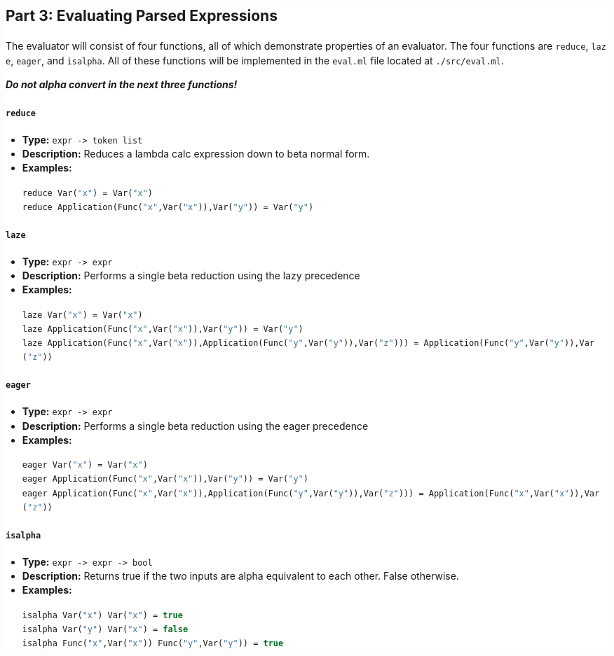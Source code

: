 ## Part 3: Evaluating Parsed Expressions

The evaluator will consist of four functions, all of which demonstrate properties of an evaluator. The four functions are `reduce`, `laze`, `eager`, and `isalpha`. All of these functions will be implemented in the `eval.ml` file located at `./src/eval.ml`.

***Do not alpha convert in the next three functions!***

#### `reduce`

- **Type:** `expr -> token list` 
- **Description:** Reduces a lambda calc expression down to beta normal form.
- **Examples:**
  ```ocaml
  reduce Var("x") = Var("x")
  reduce Application(Func("x",Var("x")),Var("y")) = Var("y")
  ```


#### `laze`

- **Type:** `expr -> expr` 
- **Description:** Performs a single beta reduction using the lazy precedence
- **Examples:**
  ```ocaml
  laze Var("x") = Var("x")
  laze Application(Func("x",Var("x")),Var("y")) = Var("y")
  laze Application(Func("x",Var("x")),Application(Func("y",Var("y")),Var("z"))) = Application(Func("y",Var("y")),Var("z"))
  ```

  
#### `eager`

- **Type:** `expr -> expr` 
- **Description:** Performs a single beta reduction using the eager precedence
- **Examples:**
  ```ocaml
  eager Var("x") = Var("x")
  eager Application(Func("x",Var("x")),Var("y")) = Var("y")
  eager Application(Func("x",Var("x")),Application(Func("y",Var("y")),Var("z"))) = Application(Func("x",Var("x")),Var("z"))
  ```
  
#### `isalpha`
- **Type:** `expr -> expr -> bool` 
- **Description:** Returns true if the two inputs are alpha equivalent to each other. False otherwise.
- **Examples:**
  ```ocaml
  isalpha Var("x") Var("x") = true
  isalpha Var("y") Var("x") = false 
  isalpha Func("x",Var("x")) Func("y",Var("y")) = true
  ```
